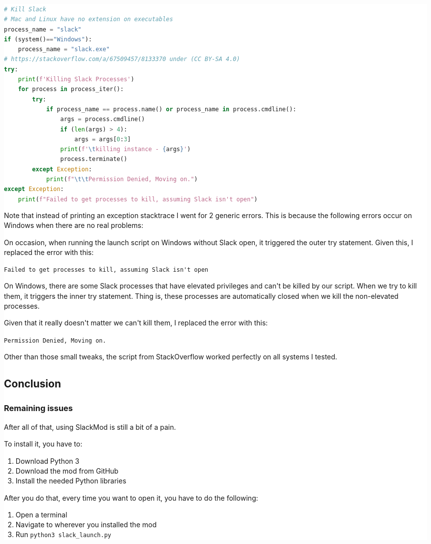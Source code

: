 ```py
# Kill Slack
# Mac and Linux have no extension on executables
process_name = "slack"
if (system()=="Windows"):
    process_name = "slack.exe"
# https://stackoverflow.com/a/67509457/8133370 under (CC BY-SA 4.0)
try:
    print(f'Killing Slack Processes')
    for process in process_iter():
        try:
            if process_name == process.name() or process_name in process.cmdline():
                args = process.cmdline()
                if (len(args) > 4):
                    args = args[0:3]
                print(f'\tkilling instance - {args}')
                process.terminate()
        except Exception:
            print(f"\t\tPermission Denied, Moving on.")
except Exception:
    print(f"Failed to get processes to kill, assuming Slack isn't open")
```

Note that instead of printing an exception stacktrace I went for 2 generic errors. This is because the following errors occur on Windows when there are no real problems:

On occasion, when running the launch script on Windows without Slack open, it triggered the outer try statement. Given this, I replaced the error with this:
```
Failed to get processes to kill, assuming Slack isn't open
```

On Windows, there are some Slack processes that have elevated privileges and can't be killed by our script. When we try to kill them, it triggers the inner try statement. Thing is, these processes are automatically closed when we kill the non-elevated processes.

Given that it really doesn't matter we can't kill them, I replaced the error with this:
```
Permission Denied, Moving on.
```

Other than those small tweaks, the script from StackOverflow worked perfectly on all systems I tested.

## Conclusion
### Remaining issues
After all of that, using SlackMod is still a bit of a pain.

To install it, you have to:
1. Download Python 3
2. Download the mod from GitHub
3. Install the needed Python libraries

After you do that, every time you want to open it, you have to do the following:
1. Open a terminal
2. Navigate to wherever you installed the mod
3. Run `python3 slack_launch.py`
